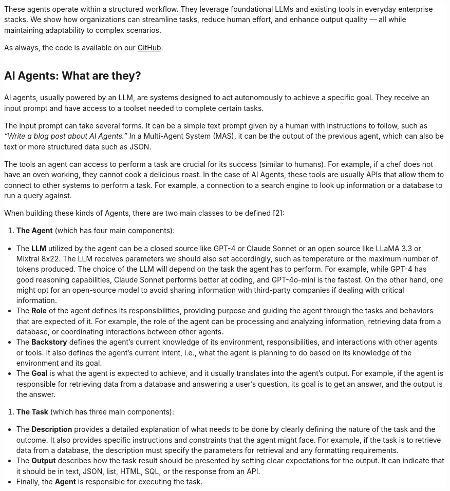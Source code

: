 These agents operate within a structured workflow. They leverage foundational LLMs and existing tools in everyday enterprise stacks. We show how organizations can streamline tasks, reduce human effort, and enhance output quality — all while maintaining adaptability to complex scenarios.



As always, the code is available on our [GitHub](https://github.com/zaai-ai/lab).


## AI Agents: What are they?

AI agents, usually powered by an LLM, are systems designed to act autonomously to achieve a specific goal. They receive an input prompt and have access to a toolset needed to complete certain tasks.

The input prompt can take several forms. It can be a simple text prompt given by a human with instructions to follow, such as *“Write a blog post about AI Agents.” I*n a Multi\-Agent System (MAS), it can be the output of the previous agent, which can also be text or more structured data such as JSON.

The tools an agent can access to perform a task are crucial for its success (similar to humans). For example, if a chef does not have an oven working, they cannot cook a delicious roast. In the case of AI Agents, these tools are usually APIs that allow them to connect to other systems to perform a task. For example, a connection to a search engine to look up information or a database to run a query against.

When building these kinds of Agents, there are two main classes to be defined \[2]:

1. **The Agent** (which has four main components):
* The **LLM** utilized by the agent can be a closed source like GPT\-4 or Claude Sonnet or an open source like LLaMA 3\.3 or Mixtral 8x22\. The LLM receives parameters we should also set accordingly, such as temperature or the maximum number of tokens produced. The choice of the LLM will depend on the task the agent has to perform. For example, while GPT\-4 has good reasoning capabilities, Claude Sonnet performs better at coding, and GPT\-4o\-mini is the fastest. On the other hand, one might opt for an open\-source model to avoid sharing information with third\-party companies if dealing with critical information.
* The **Role** of the agent defines its responsibilities, providing purpose and guiding the agent through the tasks and behaviors that are expected of it. For example, the role of the agent can be processing and analyzing information, retrieving data from a database, or coordinating interactions between other agents.
* The **Backstory** defines the agent’s current knowledge of its environment, responsibilities, and interactions with other agents or tools. It also defines the agent’s current intent, i.e., what the agent is planning to do based on its knowledge of the environment and its goal.
* The **Goal** is what the agent is expected to achieve, and it usually translates into the agent’s output. For example, if the agent is responsible for retrieving data from a database and answering a user’s question, its goal is to get an answer, and the output is the answer.
1. **The Task** (which has three main components):
* The **Description** provides a detailed explanation of what needs to be done by clearly defining the nature of the task and the outcome. It also provides specific instructions and constraints that the agent might face. For example, if the task is to retrieve data from a database, the description must specify the parameters for retrieval and any formatting requirements.
* The **Output** describes how the task result should be presented by setting clear expectations for the output. It can indicate that it should be in text, JSON, list, HTML, SQL, or the response from an API.
* Finally, the **Agent** is responsible for executing the task.
